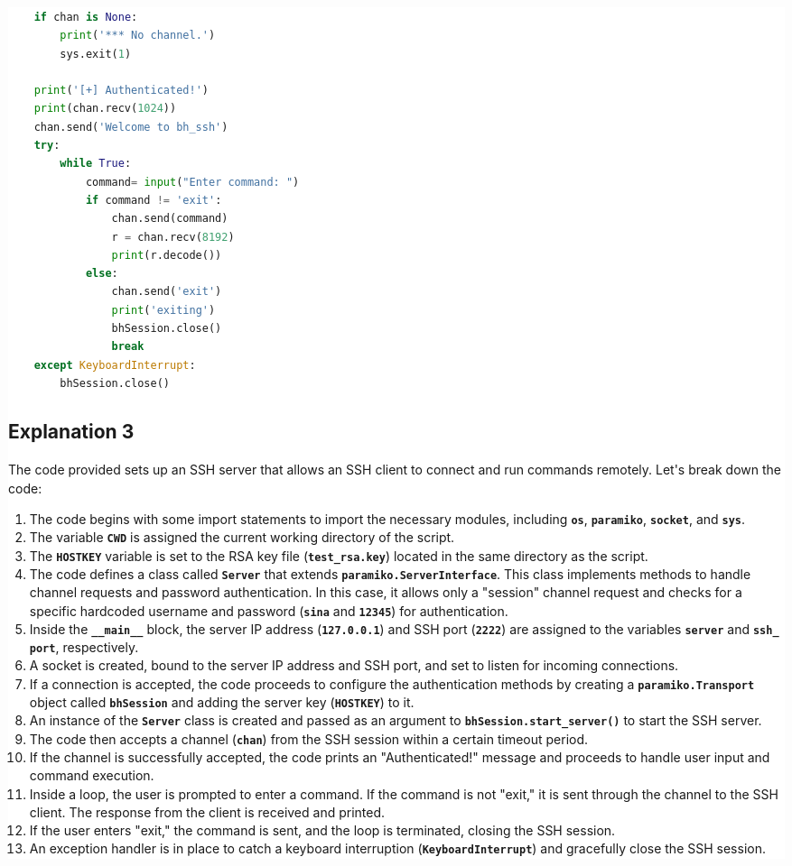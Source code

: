 ```python
    if chan is None:
        print('*** No channel.')
        sys.exit(1)

    print('[+] Authenticated!')
    print(chan.recv(1024))
    chan.send('Welcome to bh_ssh')
    try:
        while True:
            command= input("Enter command: ")
            if command != 'exit':
                chan.send(command)
                r = chan.recv(8192)
                print(r.decode())
            else:
                chan.send('exit')
                print('exiting')
                bhSession.close()
                break
    except KeyboardInterrupt:
        bhSession.close()
```

## Explanation 3

The code provided sets up an SSH server that allows an SSH client to connect and run commands remotely. Let's break down the code:

1. The code begins with some import statements to import the necessary modules, including **`os`**, **`paramiko`**, **`socket`**, and **`sys`**.
2. The variable **`CWD`** is assigned the current working directory of the script.
3. The **`HOSTKEY`** variable is set to the RSA key file (**`test_rsa.key`**) located in the same directory as the script.
4. The code defines a class called **`Server`** that extends **`paramiko.ServerInterface`**. This class implements methods to handle channel requests and password authentication. In this case, it allows only a "session" channel request and checks for a specific hardcoded username and password (**`sina`** and **`12345`**) for authentication.
5. Inside the **`__main__`** block, the server IP address (**`127.0.0.1`**) and SSH port (**`2222`**) are assigned to the variables **`server`** and **`ssh_port`**, respectively.
6. A socket is created, bound to the server IP address and SSH port, and set to listen for incoming connections.
7. If a connection is accepted, the code proceeds to configure the authentication methods by creating a **`paramiko.Transport`** object called **`bhSession`** and adding the server key (**`HOSTKEY`**) to it.
8. An instance of the **`Server`** class is created and passed as an argument to **`bhSession.start_server()`** to start the SSH server.
9. The code then accepts a channel (**`chan`**) from the SSH session within a certain timeout period.
10. If the channel is successfully accepted, the code prints an "Authenticated!" message and proceeds to handle user input and command execution.
11. Inside a loop, the user is prompted to enter a command. If the command is not "exit," it is sent through the channel to the SSH client. The response from the client is received and printed.
12. If the user enters "exit," the command is sent, and the loop is terminated, closing the SSH session.
13. An exception handler is in place to catch a keyboard interruption (**`KeyboardInterrupt`**) and gracefully close the SSH session.
